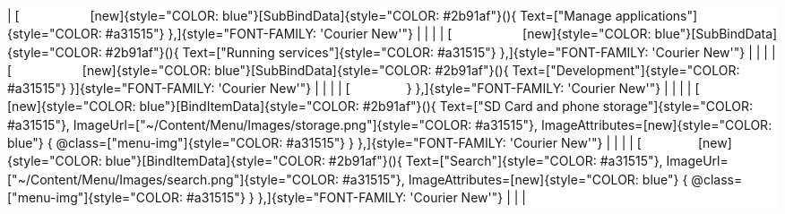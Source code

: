 | [                    [new]{style="COLOR: blue"}[SubBindData]{style="COLOR: #2b91af"}(){ Text=[\"Manage applications\"]{style="COLOR: #a31515"} },]{style="FONT-FAMILY: 'Courier New'"}                                                                                                                                                                                                                                                                                       |
|                                                                                                                                                                                                                                                                                                                                                                                                                                                                              |
| [                    [new]{style="COLOR: blue"}[SubBindData]{style="COLOR: #2b91af"}(){ Text=[\"Running services\"]{style="COLOR: #a31515"} },]{style="FONT-FAMILY: 'Courier New'"}                                                                                                                                                                                                                                                                                          |
|                                                                                                                                                                                                                                                                                                                                                                                                                                                                              |
| [                    [new]{style="COLOR: blue"}[SubBindData]{style="COLOR: #2b91af"}(){ Text=[\"Development\"]{style="COLOR: #a31515"} }]{style="FONT-FAMILY: 'Courier New'"}                                                                                                                                                                                                                                                                                                |
|                                                                                                                                                                                                                                                                                                                                                                                                                                                                              |
| [                } },]{style="FONT-FAMILY: 'Courier New'"}                                                                                                                                                                                                                                                                                                                                                                                                                   |
|                                                                                                                                                                                                                                                                                                                                                                                                                                                                              |
| [                [new]{style="COLOR: blue"}[BindItemData]{style="COLOR: #2b91af"}(){ Text=[\"SD Card and phone storage\"]{style="COLOR: #a31515"}, ImageUrl=[\"\~/Content/Menu/Images/storage.png\"]{style="COLOR: #a31515"}, ImageAttributes=[new]{style="COLOR: blue"} { \@class=[\"menu-img\"]{style="COLOR: #a31515"} } },]{style="FONT-FAMILY: 'Courier New'"}                                                                                                          |
|                                                                                                                                                                                                                                                                                                                                                                                                                                                                              |
| [                [new]{style="COLOR: blue"}[BindItemData]{style="COLOR: #2b91af"}(){ Text=[\"Search\"]{style="COLOR: #a31515"}, ImageUrl=[\"\~/Content/Menu/Images/search.png\"]{style="COLOR: #a31515"}, ImageAttributes=[new]{style="COLOR: blue"} { \@class=[\"menu-img\"]{style="COLOR: #a31515"} } },]{style="FONT-FAMILY: 'Courier New'"}                                                                                                                              |
|                                                                                                                                                                                                                                                                                                                                                                                                                                                                              |